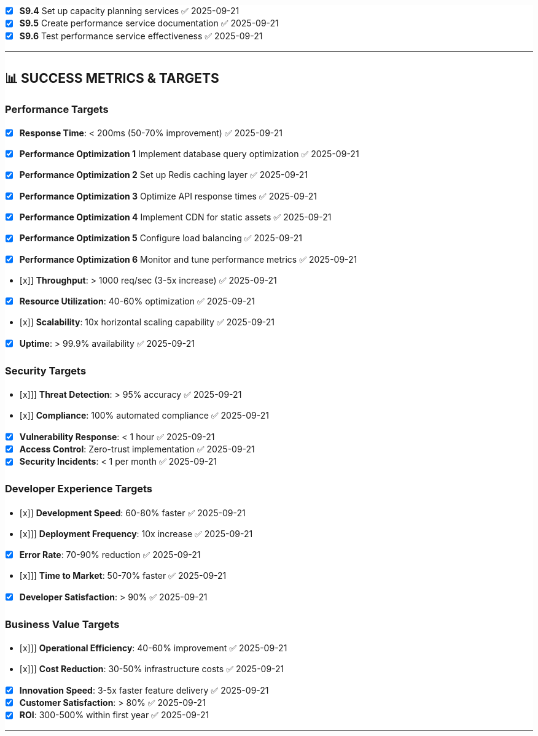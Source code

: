   - [x] **S9.4** Set up capacity planning services ✅ 2025-09-21
  - [x] **S9.5** Create performance service documentation ✅ 2025-09-21
  - [x] **S9.6** Test performance service effectiveness ✅ 2025-09-21

---

## 📊 **SUCCESS METRICS & TARGETS**

### **Performance Targets**

- [x] **Response Time**: < 200ms (50-70% improvement) ✅ 2025-09-21

- [x] **Performance Optimization 1** Implement database query optimization ✅ 2025-09-21
- [x] **Performance Optimization 2** Set up Redis caching layer ✅ 2025-09-21
- [x] **Performance Optimization 3** Optimize API response times ✅ 2025-09-21
- [x] **Performance Optimization 4** Implement CDN for static assets ✅ 2025-09-21
- [x] **Performance Optimization 5** Configure load balancing ✅ 2025-09-21
- [x] **Performance Optimization 6** Monitor and tune performance metrics ✅ 2025-09-21

- [x]] **Throughput**: > 1000 req/sec (3-5x increase) ✅ 2025-09-21

- [x] **Resource Utilization**: 40-60% optimization ✅ 2025-09-21
- [x]] **Scalability**: 10x horizontal scaling capability ✅ 2025-09-21

- [x] **Uptime**: > 99.9% availability ✅ 2025-09-21

### **Security Targets**

- [x]]] **Threat Detection**: > 95% accuracy ✅ 2025-09-21

- [x]] **Compliance**: 100% automated compliance ✅ 2025-09-21

- [x] **Vulnerability Response**: < 1 hour ✅ 2025-09-21
- [x] **Access Control**: Zero-trust implementation ✅ 2025-09-21
- [x] **Security Incidents**: < 1 per month ✅ 2025-09-21

### **Developer Experience Targets**

- [x]] **Development Speed**: 60-80% faster ✅ 2025-09-21

- [x]]] **Deployment Frequency**: 10x increase ✅ 2025-09-21

- [x] **Error Rate**: 70-90% reduction ✅ 2025-09-21
- [x]]] **Time to Market**: 50-70% faster ✅ 2025-09-21

- [x] **Developer Satisfaction**: > 90% ✅ 2025-09-21

### **Business Value Targets**

- [x]]] **Operational Efficiency**: 40-60% improvement ✅ 2025-09-21

- [x]]] **Cost Reduction**: 30-50% infrastructure costs ✅ 2025-09-21

- [x] **Innovation Speed**: 3-5x faster feature delivery ✅ 2025-09-21
- [x] **Customer Satisfaction**: > 80% ✅ 2025-09-21
- [x] **ROI**: 300-500% within first year ✅ 2025-09-21

---
